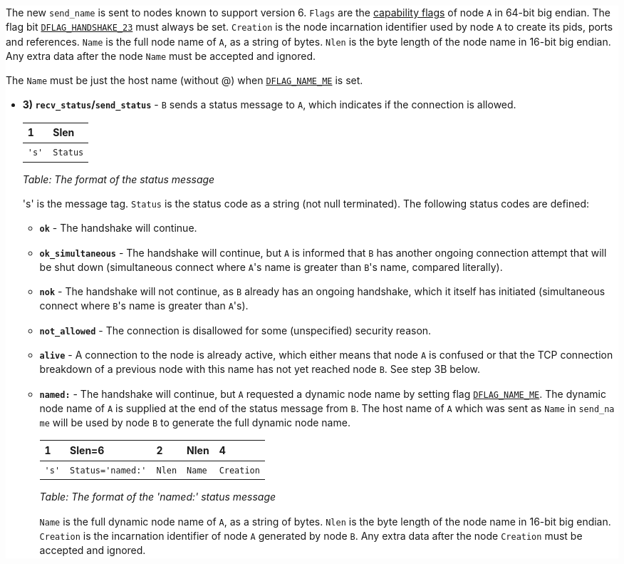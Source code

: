  The new `send_name` is sent to nodes known to support version 6. `Flags` are
  the [capability flags](erl_dist_protocol.md#dflags) of node `A` in 64-bit big
  endian. The flag bit
  [`DFLAG_HANDSHAKE_23`](erl_dist_protocol.md#DFLAG_HANDSHAKE_23) must always be
  set. `Creation` is the node incarnation identifier used by node `A` to create
  its pids, ports and references. `Name` is the full node name of `A`, as a
  string of bytes. `Nlen` is the byte length of the node name in 16-bit big
  endian. Any extra data after the node `Name` must be accepted and ignored.

  The `Name` must be just the host name (without @) when
  [`DFLAG_NAME_ME`](erl_dist_protocol.md#DFLAG_NAME_ME) is set.

- **3) `recv_status`/`send_status`** - `B` sends a status message to `A`, which
  indicates if the connection is allowed.

  | 1     | Slen     |
  | ----- | -------- |
  | `'s'` | `Status` |

  _Table: The format of the status message_

  's' is the message tag. `Status` is the status code as a string (not null
  terminated). The following status codes are defined:

  - **`ok`** - The handshake will continue.

  - **`ok_simultaneous`** - The handshake will continue, but `A` is informed
    that `B` has another ongoing connection attempt that will be shut down
    (simultaneous connect where `A`'s name is greater than `B`'s name, compared
    literally).

  - **`nok`** - The handshake will not continue, as `B` already has an ongoing
    handshake, which it itself has initiated (simultaneous connect where `B`'s
    name is greater than `A`'s).

  - **`not_allowed`** - The connection is disallowed for some (unspecified)
    security reason.

  - **`alive`** - A connection to the node is already active, which either means
    that node `A` is confused or that the TCP connection breakdown of a previous
    node with this name has not yet reached node `B`. See step 3B below.

  - **`named:`** - The handshake will continue, but `A` requested a dynamic node
    name by setting flag [`DFLAG_NAME_ME`](erl_dist_protocol.md#DFLAG_NAME_ME).
    The dynamic node name of `A` is supplied at the end of the status message
    from `B`. The host name of `A` which was sent as `Name` in `send_name` will
    be used by node `B` to generate the full dynamic node name.

    | 1     | Slen=6            | 2      | Nlen   | 4          |
    | ----- | ----------------- | ------ | ------ | ---------- |
    | `'s'` | `Status='named:'` | `Nlen` | `Name` | `Creation` |

    *Table: The format of the 'named:' status message*

    `Name` is the full dynamic node name of `A`, as a string of bytes. `Nlen` is
    the byte length of the node name in 16-bit big endian. `Creation` is the
    incarnation identifier of node `A` generated by node `B`. Any extra data after
    the node `Creation` must be accepted and ignored.
